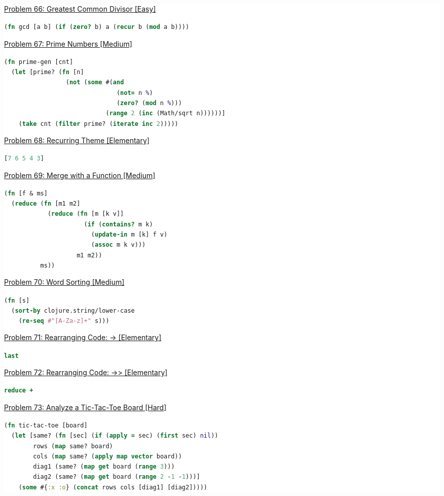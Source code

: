 [Problem 66: Greatest Common Divisor [Easy]](http://www.4clojure.com/problem/66)

```clojure
(fn gcd [a b] (if (zero? b) a (recur b (mod a b))))
```

[Problem 67: Prime Numbers [Medium]](http://www.4clojure.com/problem/67)

```clojure
(fn prime-gen [cnt]
  (let [prime? (fn [n]
                 (not (some #(and
                               (not= n %)
                               (zero? (mod n %)))
                            (range 2 (inc (Math/sqrt n))))))]
    (take cnt (filter prime? (iterate inc 2)))))
```

[Problem 68: Recurring Theme [Elementary]](http://www.4clojure.com/problem/68)

```clojure
[7 6 5 4 3]
```

[Problem 69: Merge with a Function [Medium]](http://www.4clojure.com/problem/69)

```clojure
(fn [f & ms]
  (reduce (fn [m1 m2]
            (reduce (fn [m [k v]]
                      (if (contains? m k)
                        (update-in m [k] f v)
                        (assoc m k v)))
                    m1 m2))
          ms))
```

[Problem 70: Word Sorting [Medium]](http://www.4clojure.com/problem/70)

```clojure
(fn [s]
  (sort-by clojure.string/lower-case
    (re-seq #"[A-Za-z]+" s)))
```

[Problem 71: Rearranging Code: -> [Elementary]](http://www.4clojure.com/problem/71)

```clojure
last
```

[Problem 72: Rearranging Code: ->> [Elementary]](http://www.4clojure.com/problem/72)

```clojure
reduce +
```

[Problem 73: Analyze a Tic-Tac-Toe Board [Hard]](http://www.4clojure.com/problem/73)

```clojure
(fn tic-tac-toe [board]
  (let [same? (fn [sec] (if (apply = sec) (first sec) nil))
        rows (map same? board)
        cols (map same? (apply map vector board))
        diag1 (same? (map get board (range 3)))
        diag2 (same? (map get board (range 2 -1 -1)))]
    (some #{:x :o} (concat rows cols [diag1] [diag2]))))
```
